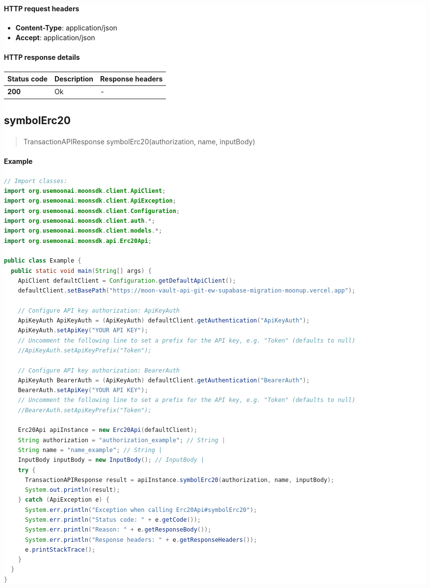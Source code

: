 #### HTTP request headers

* **Content-Type**: application/json
* **Accept**: application/json

#### HTTP response details

| Status code | Description | Response headers |
| ----------- | ----------- | ---------------- |
| **200**     | Ok          | -                |

## **symbolErc20**

> TransactionAPIResponse symbolErc20(authorization, name, inputBody)

#### Example

```java
// Import classes:
import org.usemoonai.moonsdk.client.ApiClient;
import org.usemoonai.moonsdk.client.ApiException;
import org.usemoonai.moonsdk.client.Configuration;
import org.usemoonai.moonsdk.client.auth.*;
import org.usemoonai.moonsdk.client.models.*;
import org.usemoonai.moonsdk.api.Erc20Api;

public class Example {
  public static void main(String[] args) {
    ApiClient defaultClient = Configuration.getDefaultApiClient();
    defaultClient.setBasePath("https://moon-vault-api-git-ew-supabase-migration-moonup.vercel.app");
    
    // Configure API key authorization: ApiKeyAuth
    ApiKeyAuth ApiKeyAuth = (ApiKeyAuth) defaultClient.getAuthentication("ApiKeyAuth");
    ApiKeyAuth.setApiKey("YOUR API KEY");
    // Uncomment the following line to set a prefix for the API key, e.g. "Token" (defaults to null)
    //ApiKeyAuth.setApiKeyPrefix("Token");

    // Configure API key authorization: BearerAuth
    ApiKeyAuth BearerAuth = (ApiKeyAuth) defaultClient.getAuthentication("BearerAuth");
    BearerAuth.setApiKey("YOUR API KEY");
    // Uncomment the following line to set a prefix for the API key, e.g. "Token" (defaults to null)
    //BearerAuth.setApiKeyPrefix("Token");

    Erc20Api apiInstance = new Erc20Api(defaultClient);
    String authorization = "authorization_example"; // String | 
    String name = "name_example"; // String | 
    InputBody inputBody = new InputBody(); // InputBody | 
    try {
      TransactionAPIResponse result = apiInstance.symbolErc20(authorization, name, inputBody);
      System.out.println(result);
    } catch (ApiException e) {
      System.err.println("Exception when calling Erc20Api#symbolErc20");
      System.err.println("Status code: " + e.getCode());
      System.err.println("Reason: " + e.getResponseBody());
      System.err.println("Response headers: " + e.getResponseHeaders());
      e.printStackTrace();
    }
  }
}
```
